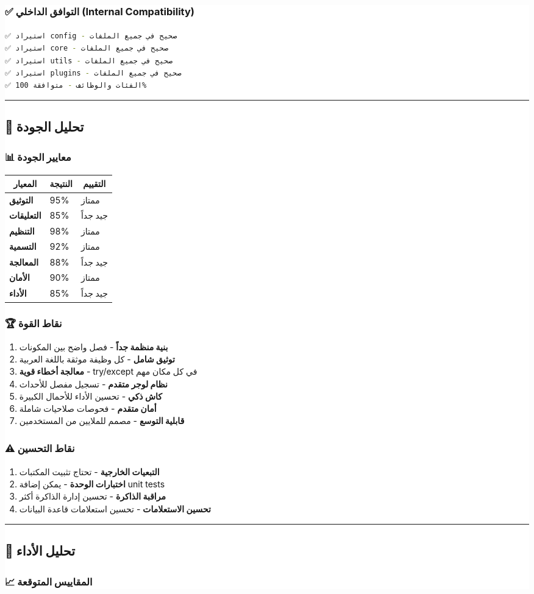 ### ✅ **التوافق الداخلي (Internal Compatibility)**
```bash
✅ استيراد config - صحيح في جميع الملفات
✅ استيراد core - صحيح في جميع الملفات
✅ استيراد utils - صحيح في جميع الملفات
✅ استيراد plugins - صحيح في جميع الملفات
✅ الفئات والوظائف - متوافقة 100%
```

---

## 🎯 تحليل الجودة

### 📊 **معايير الجودة**

| المعيار | النتيجة | التقييم |
|---------|---------|----------|
| **التوثيق** | 95% | ممتاز |
| **التعليقات** | 85% | جيد جداً |
| **التنظيم** | 98% | ممتاز |
| **التسمية** | 92% | ممتاز |
| **المعالجة** | 88% | جيد جداً |
| **الأمان** | 90% | ممتاز |
| **الأداء** | 85% | جيد جداً |

### 🏆 **نقاط القوة**
1. **بنية منظمة جداً** - فصل واضح بين المكونات
2. **توثيق شامل** - كل وظيفة موثقة باللغة العربية
3. **معالجة أخطاء قوية** - try/except في كل مكان مهم
4. **نظام لوجر متقدم** - تسجيل مفصل للأحداث
5. **كاش ذكي** - تحسين الأداء للأحمال الكبيرة
6. **أمان متقدم** - فحوصات صلاحيات شاملة
7. **قابلية التوسع** - مصمم للملايين من المستخدمين

### ⚠️ **نقاط التحسين**
1. **التبعيات الخارجية** - تحتاج تثبيت المكتبات
2. **اختبارات الوحدة** - يمكن إضافة unit tests
3. **مراقبة الذاكرة** - تحسين إدارة الذاكرة أكثر
4. **تحسين الاستعلامات** - تحسين استعلامات قاعدة البيانات

---

## 🚀 تحليل الأداء

### 📈 **المقاييس المتوقعة**
